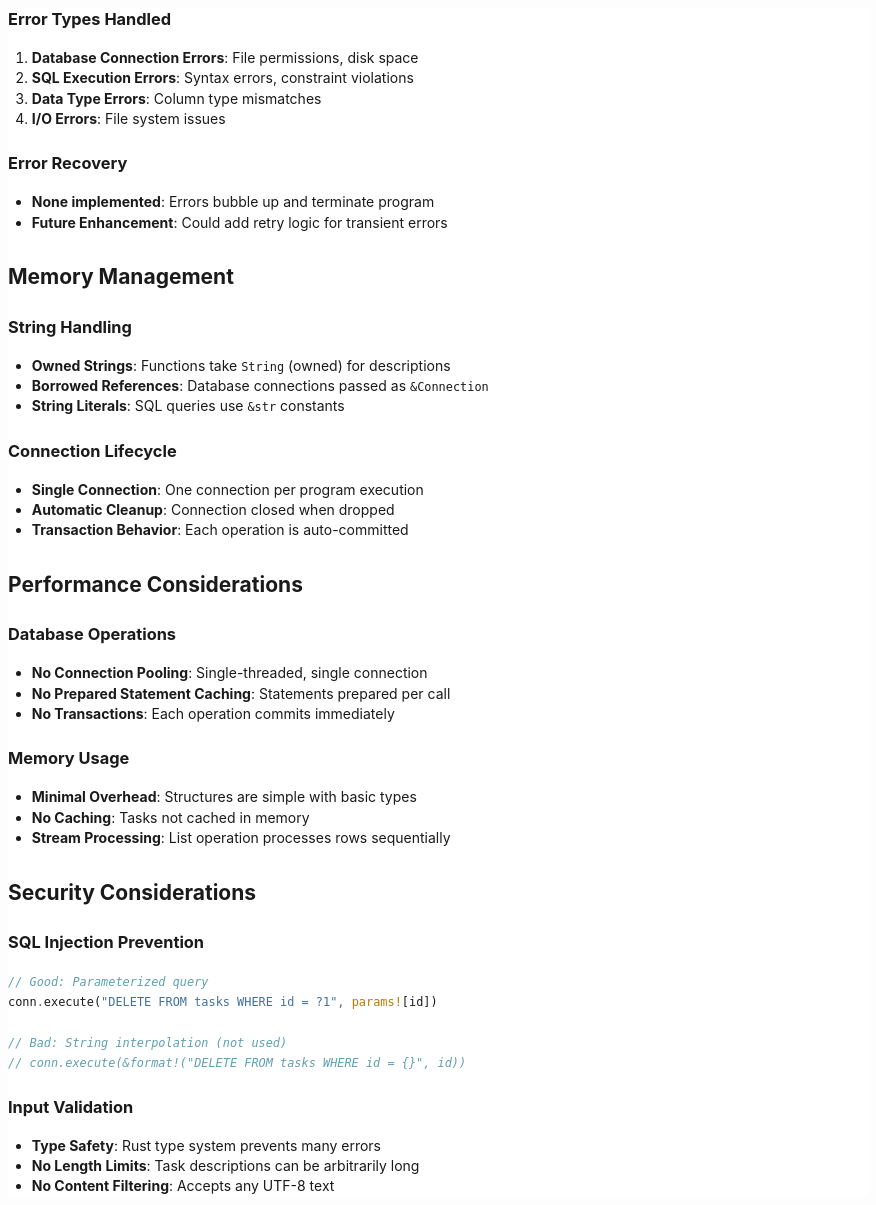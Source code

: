 ### Error Types Handled
1. **Database Connection Errors**: File permissions, disk space
2. **SQL Execution Errors**: Syntax errors, constraint violations
3. **Data Type Errors**: Column type mismatches
4. **I/O Errors**: File system issues

### Error Recovery
- **None implemented**: Errors bubble up and terminate program
- **Future Enhancement**: Could add retry logic for transient errors

## Memory Management

### String Handling
- **Owned Strings**: Functions take `String` (owned) for descriptions
- **Borrowed References**: Database connections passed as `&Connection`
- **String Literals**: SQL queries use `&str` constants

### Connection Lifecycle
- **Single Connection**: One connection per program execution
- **Automatic Cleanup**: Connection closed when dropped
- **Transaction Behavior**: Each operation is auto-committed

## Performance Considerations

### Database Operations
- **No Connection Pooling**: Single-threaded, single connection
- **No Prepared Statement Caching**: Statements prepared per call
- **No Transactions**: Each operation commits immediately

### Memory Usage
- **Minimal Overhead**: Structures are simple with basic types
- **No Caching**: Tasks not cached in memory
- **Stream Processing**: List operation processes rows sequentially

## Security Considerations

### SQL Injection Prevention
```rust
// Good: Parameterized query
conn.execute("DELETE FROM tasks WHERE id = ?1", params![id])

// Bad: String interpolation (not used)
// conn.execute(&format!("DELETE FROM tasks WHERE id = {}", id))
```

### Input Validation
- **Type Safety**: Rust type system prevents many errors
- **No Length Limits**: Task descriptions can be arbitrarily long
- **No Content Filtering**: Accepts any UTF-8 text
